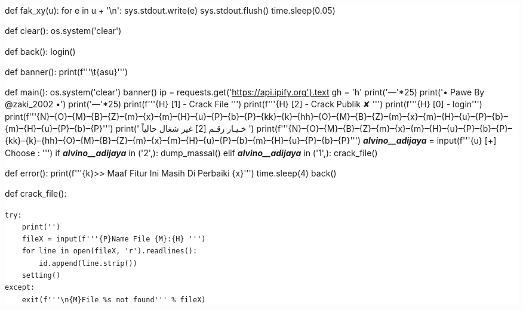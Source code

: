 def fak_xy(u):
    for e in u + '\n':
        sys.stdout.write(e)
        sys.stdout.flush()
        time.sleep(0.05)


def clear():
    os.system('clear')


def back():
    login()


def banner():
    print(f'''\t{asu}''')


def main():
    os.system('clear')
    banner()
    ip = requests.get('https://api.ipify.org').text
    gh = 'h'
    print('—'*25)
    print('• Pawe By @zaki_2002 •')
    print('—'*25)
    print(f'''{H} [1] - Crack File ''')
    print(f'''{H} [2] - Crack Publik ✘ ''')
    print(f'''{H} [0] - login''')
    print(f'''{N}–{O}–{M}–{B}–{Z}–{m}–{x}–{m}–{H}–{u}–{P}–{b}–{P}–{kk}–{k}–{hh}–{O}–{M}–{B}–{Z}–{m}–{x}–{m}–{H}–{u}–{P}–{b}–{m}–{H}–{u}–{P}–{b}–{P}''')
    print('      خـيـار رقـم [2] غير شغال حالياً     ')
    print(f'''{N}–{O}–{M}–{B}–{Z}–{m}–{x}–{m}–{H}–{u}–{P}–{b}–{P}–{kk}–{k}–{hh}–{O}–{M}–{B}–{Z}–{m}–{x}–{m}–{H}–{u}–{P}–{b}–{m}–{H}–{u}–{P}–{b}–{P}''')
    _____alvino__adijaya_____ = input(f'''{u} [+] Choose : ''')
    if _____alvino__adijaya_____ in ('2',):
        dump_massal()
    elif _____alvino__adijaya_____ in ('1',):
        crack_file()


def error():
    print(f'''{k}>> Maaf Fitur Ini Masih Di Perbaiki {x}''')
    time.sleep(4)
    back()


def crack_file():
    
    try:
        print('')
        fileX = input(f'''{P}Name File {M}:{H} ''')
        for line in open(fileX, 'r').readlines():
            id.append(line.strip())
        setting()
    except:
        exit(f'''\n{M}File %s not found''' % fileX)
